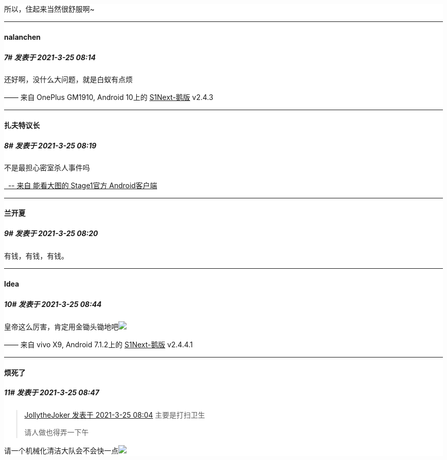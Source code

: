 所以，住起来当然很舒服啊~


*****

####  nalanchen  
##### 7#       发表于 2021-3-25 08:14


还好啊，没什么大问题，就是白蚁有点烦

—— 来自 OnePlus GM1910, Android 10上的 [S1Next-鹅版](https://github.com/ykrank/S1-Next/releases) v2.4.3


*****

####  扎夫特议长  
##### 8#       发表于 2021-3-25 08:19


不是最担心密室杀人事件吗

[  -- 来自 能看大图的 Stage1官方 Android客户端](https://www.coolapk.com/apk/140634)


*****

####  兰开夏  
##### 9#       发表于 2021-3-25 08:20


有钱，有钱，有钱。


*****

####  Idea  
##### 10#       发表于 2021-3-25 08:44


皇帝这么厉害，肯定用金锄头锄地吧<img src="https://static.saraba1st.com/image/smiley/face2017/037.png" referrerpolicy="no-referrer">

—— 来自 vivo X9, Android 7.1.2上的 [S1Next-鹅版](https://github.com/ykrank/S1-Next/releases) v2.4.4.1


*****

####  烦死了  
##### 11#       发表于 2021-3-25 08:47


<blockquote><a href="httphttps://bbs.saraba1st.com/2b/forum.php?mod=redirect&amp;goto=findpost&amp;pid=50726620&amp;ptid=1994879" target="_blank">JollytheJoker 发表于 2021-3-25 08:04</a>
主要是打扫卫生

请人做也得弄一下午</blockquote>
请一个机械化清洁大队会不会快一点<img src="https://static.saraba1st.com/image/smiley/face2017/067.png" referrerpolicy="no-referrer">

